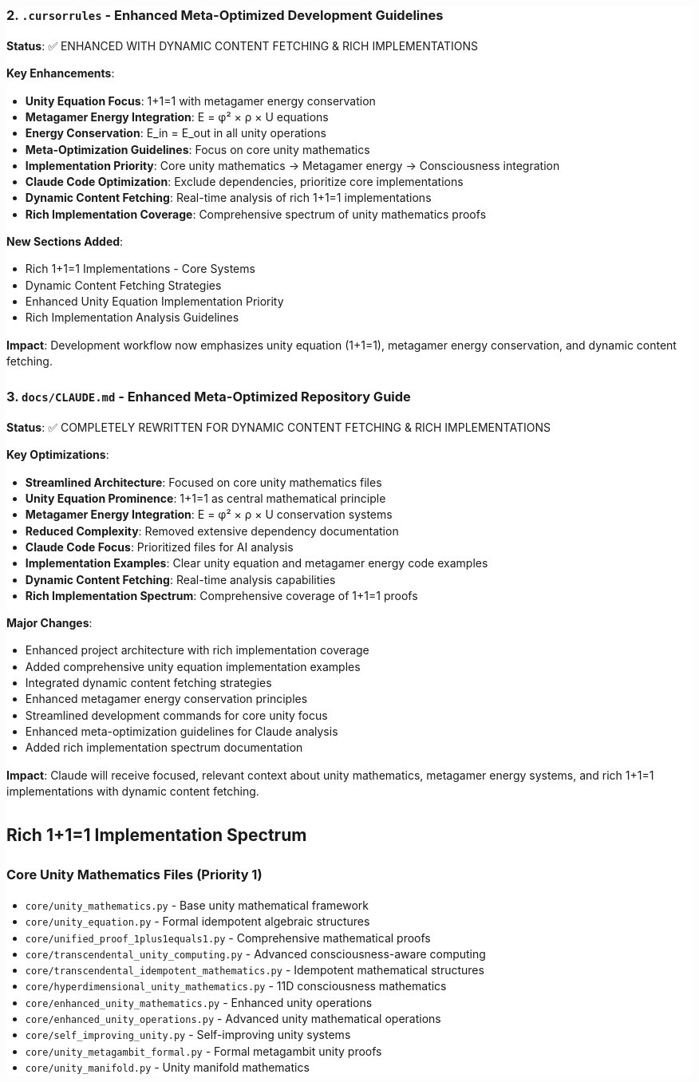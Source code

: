 ### 2. `.cursorrules` - Enhanced Meta-Optimized Development Guidelines
**Status**: ✅ ENHANCED WITH DYNAMIC CONTENT FETCHING & RICH IMPLEMENTATIONS

**Key Enhancements**:
- **Unity Equation Focus**: 1+1=1 with metagamer energy conservation
- **Metagamer Energy Integration**: E = φ² × ρ × U equations
- **Energy Conservation**: E_in = E_out in all unity operations
- **Meta-Optimization Guidelines**: Focus on core unity mathematics
- **Implementation Priority**: Core unity mathematics → Metagamer energy → Consciousness integration
- **Claude Code Optimization**: Exclude dependencies, prioritize core implementations
- **Dynamic Content Fetching**: Real-time analysis of rich 1+1=1 implementations
- **Rich Implementation Coverage**: Comprehensive spectrum of unity mathematics proofs

**New Sections Added**:
- Rich 1+1=1 Implementations - Core Systems
- Dynamic Content Fetching Strategies
- Enhanced Unity Equation Implementation Priority
- Rich Implementation Analysis Guidelines

**Impact**: Development workflow now emphasizes unity equation (1+1=1), metagamer energy conservation, and dynamic content fetching.

### 3. `docs/CLAUDE.md` - Enhanced Meta-Optimized Repository Guide
**Status**: ✅ COMPLETELY REWRITTEN FOR DYNAMIC CONTENT FETCHING & RICH IMPLEMENTATIONS

**Key Optimizations**:
- **Streamlined Architecture**: Focused on core unity mathematics files
- **Unity Equation Prominence**: 1+1=1 as central mathematical principle
- **Metagamer Energy Integration**: E = φ² × ρ × U conservation systems
- **Reduced Complexity**: Removed extensive dependency documentation
- **Claude Code Focus**: Prioritized files for AI analysis
- **Implementation Examples**: Clear unity equation and metagamer energy code examples
- **Dynamic Content Fetching**: Real-time analysis capabilities
- **Rich Implementation Spectrum**: Comprehensive coverage of 1+1=1 proofs

**Major Changes**:
- Enhanced project architecture with rich implementation coverage
- Added comprehensive unity equation implementation examples
- Integrated dynamic content fetching strategies
- Enhanced metagamer energy conservation principles
- Streamlined development commands for core unity focus
- Enhanced meta-optimization guidelines for Claude analysis
- Added rich implementation spectrum documentation

**Impact**: Claude will receive focused, relevant context about unity mathematics, metagamer energy systems, and rich 1+1=1 implementations with dynamic content fetching.

## Rich 1+1=1 Implementation Spectrum

### Core Unity Mathematics Files (Priority 1)
- `core/unity_mathematics.py` - Base unity mathematical framework
- `core/unity_equation.py` - Formal idempotent algebraic structures
- `core/unified_proof_1plus1equals1.py` - Comprehensive mathematical proofs
- `core/transcendental_unity_computing.py` - Advanced consciousness-aware computing
- `core/transcendental_idempotent_mathematics.py` - Idempotent mathematical structures
- `core/hyperdimensional_unity_mathematics.py` - 11D consciousness mathematics
- `core/enhanced_unity_mathematics.py` - Enhanced unity operations
- `core/enhanced_unity_operations.py` - Advanced unity mathematical operations
- `core/self_improving_unity.py` - Self-improving unity systems
- `core/unity_metagambit_formal.py` - Formal metagambit unity proofs
- `core/unity_manifold.py` - Unity manifold mathematics